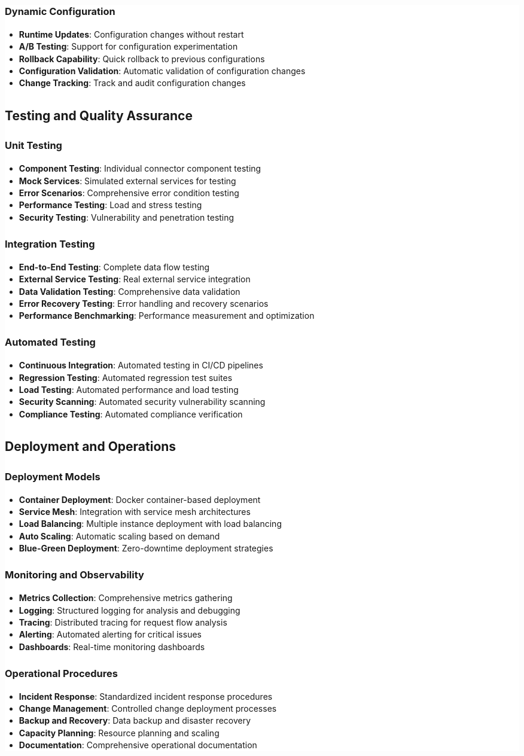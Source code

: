 ### Dynamic Configuration
- **Runtime Updates**: Configuration changes without restart
- **A/B Testing**: Support for configuration experimentation
- **Rollback Capability**: Quick rollback to previous configurations
- **Configuration Validation**: Automatic validation of configuration changes
- **Change Tracking**: Track and audit configuration changes

## Testing and Quality Assurance

### Unit Testing
- **Component Testing**: Individual connector component testing
- **Mock Services**: Simulated external services for testing
- **Error Scenarios**: Comprehensive error condition testing
- **Performance Testing**: Load and stress testing
- **Security Testing**: Vulnerability and penetration testing

### Integration Testing
- **End-to-End Testing**: Complete data flow testing
- **External Service Testing**: Real external service integration
- **Data Validation Testing**: Comprehensive data validation
- **Error Recovery Testing**: Error handling and recovery scenarios
- **Performance Benchmarking**: Performance measurement and optimization

### Automated Testing
- **Continuous Integration**: Automated testing in CI/CD pipelines
- **Regression Testing**: Automated regression test suites
- **Load Testing**: Automated performance and load testing
- **Security Scanning**: Automated security vulnerability scanning
- **Compliance Testing**: Automated compliance verification

## Deployment and Operations

### Deployment Models
- **Container Deployment**: Docker container-based deployment
- **Service Mesh**: Integration with service mesh architectures
- **Load Balancing**: Multiple instance deployment with load balancing
- **Auto Scaling**: Automatic scaling based on demand
- **Blue-Green Deployment**: Zero-downtime deployment strategies

### Monitoring and Observability
- **Metrics Collection**: Comprehensive metrics gathering
- **Logging**: Structured logging for analysis and debugging
- **Tracing**: Distributed tracing for request flow analysis
- **Alerting**: Automated alerting for critical issues
- **Dashboards**: Real-time monitoring dashboards

### Operational Procedures
- **Incident Response**: Standardized incident response procedures
- **Change Management**: Controlled change deployment processes
- **Backup and Recovery**: Data backup and disaster recovery
- **Capacity Planning**: Resource planning and scaling
- **Documentation**: Comprehensive operational documentation
